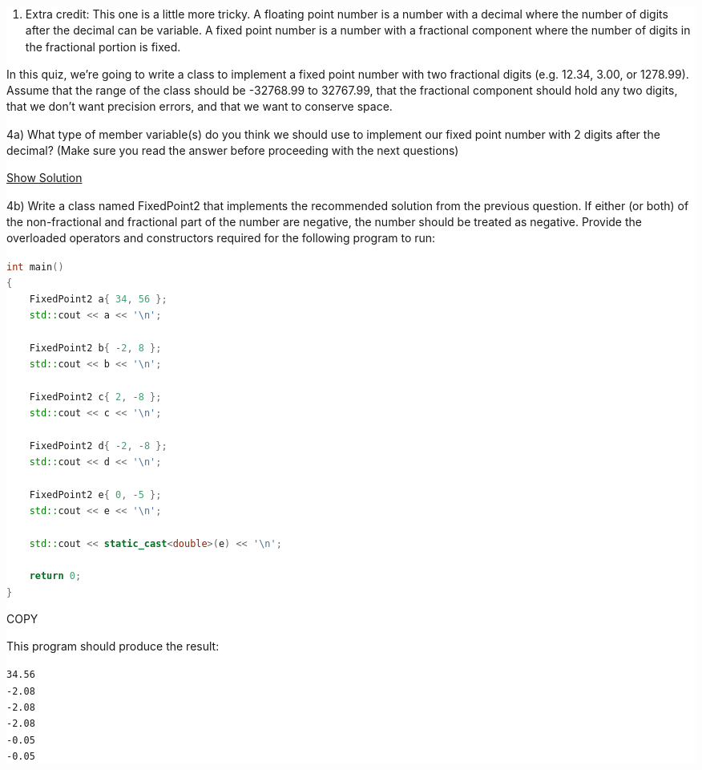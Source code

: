 1. Extra credit: This one is a little more tricky. A floating point number is a number with a decimal where the number of digits after the decimal can be variable. A fixed point number is a number with a fractional component where the number of digits in the fractional portion is fixed.

In this quiz, we’re going to write a class to implement a fixed point number with two fractional digits (e.g. 12.34, 3.00, or 1278.99). Assume that the range of the class should be -32768.99 to 32767.99, that the fractional component should hold any two digits, that we don’t want precision errors, and that we want to conserve space.

4a) What type of member variable(s) do you think we should use to implement our fixed point number with 2 digits after the decimal? (Make sure you read the answer before proceeding with the next questions)

[Show Solution](javascript:void(0))

4b) Write a class named FixedPoint2 that implements the recommended solution from the previous question. If either (or both) of the non-fractional and fractional part of the number are negative, the number should be treated as negative. Provide the overloaded operators and constructors required for the following program to run:

```cpp
int main()
{
	FixedPoint2 a{ 34, 56 };
	std::cout << a << '\n';

	FixedPoint2 b{ -2, 8 };
	std::cout << b << '\n';

	FixedPoint2 c{ 2, -8 };
	std::cout << c << '\n';

	FixedPoint2 d{ -2, -8 };
	std::cout << d << '\n';

	FixedPoint2 e{ 0, -5 };
	std::cout << e << '\n';

	std::cout << static_cast<double>(e) << '\n';

	return 0;
}
```

COPY

This program should produce the result:

```
34.56
-2.08
-2.08
-2.08
-0.05
-0.05
```
